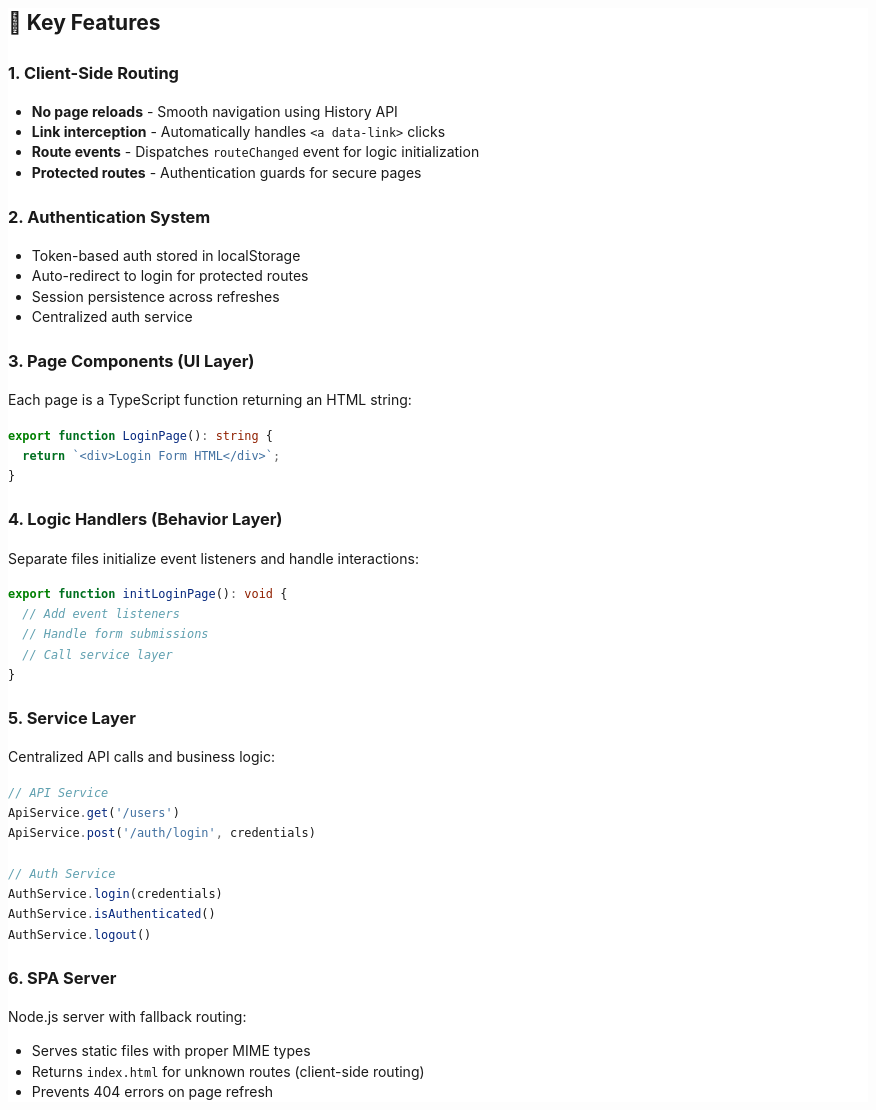 ## 🎯 Key Features

### 1. Client-Side Routing
- **No page reloads** - Smooth navigation using History API
- **Link interception** - Automatically handles `<a data-link>` clicks
- **Route events** - Dispatches `routeChanged` event for logic initialization
- **Protected routes** - Authentication guards for secure pages

### 2. Authentication System
- Token-based auth stored in localStorage
- Auto-redirect to login for protected routes
- Session persistence across refreshes
- Centralized auth service

### 3. Page Components (UI Layer)
Each page is a TypeScript function returning an HTML string:
```typescript
export function LoginPage(): string {
  return `<div>Login Form HTML</div>`;
}
```

### 4. Logic Handlers (Behavior Layer)
Separate files initialize event listeners and handle interactions:
```typescript
export function initLoginPage(): void {
  // Add event listeners
  // Handle form submissions
  // Call service layer
}
```

### 5. Service Layer
Centralized API calls and business logic:
```typescript
// API Service
ApiService.get('/users')
ApiService.post('/auth/login', credentials)

// Auth Service
AuthService.login(credentials)
AuthService.isAuthenticated()
AuthService.logout()
```

### 6. SPA Server
Node.js server with fallback routing:
- Serves static files with proper MIME types
- Returns `index.html` for unknown routes (client-side routing)
- Prevents 404 errors on page refresh
